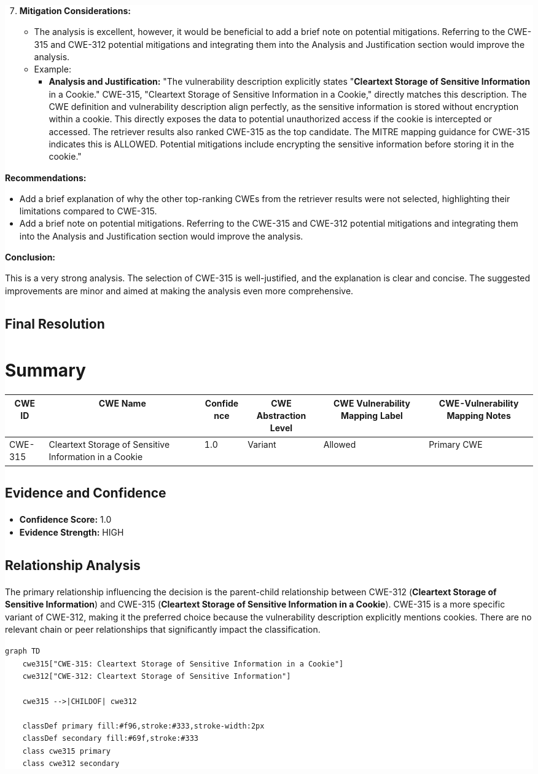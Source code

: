 7.  **Mitigation Considerations:**

    *   The analysis is excellent, however, it would be beneficial to add a brief note on potential mitigations. Referring to the CWE-315 and CWE-312 potential mitigations and integrating them into the Analysis and Justification section would improve the analysis.
    *   Example:
        *   **Analysis and Justification:** "The vulnerability description explicitly states "**Cleartext Storage of Sensitive Information** in a Cookie." CWE-315, "Cleartext Storage of Sensitive Information in a Cookie," directly matches this description. The CWE definition and vulnerability description align perfectly, as the sensitive information is stored without encryption within a cookie. This directly exposes the data to potential unauthorized access if the cookie is intercepted or accessed. The retriever results also ranked CWE-315 as the top candidate. The MITRE mapping guidance for CWE-315 indicates this is ALLOWED. Potential mitigations include encrypting the sensitive information before storing it in the cookie."

**Recommendations:**

*   Add a brief explanation of why the other top-ranking CWEs from the retriever results were not selected, highlighting their limitations compared to CWE-315.
*   Add a brief note on potential mitigations. Referring to the CWE-315 and CWE-312 potential mitigations and integrating them into the Analysis and Justification section would improve the analysis.

**Conclusion:**

This is a very strong analysis. The selection of CWE-315 is well-justified, and the explanation is clear and concise. The suggested improvements are minor and aimed at making the analysis even more comprehensive.

## Final Resolution

# Summary
| CWE ID | CWE Name | Confidence | CWE Abstraction Level | CWE Vulnerability Mapping Label | CWE-Vulnerability Mapping Notes |
|---|---|---|---|---|---|
| CWE-315 | Cleartext Storage of Sensitive Information in a Cookie | 1.0 | Variant | Allowed | Primary CWE |

## Evidence and Confidence

*   **Confidence Score:** 1.0
*   **Evidence Strength:** HIGH

## Relationship Analysis
The primary relationship influencing the decision is the parent-child relationship between CWE-312 (**Cleartext Storage of Sensitive Information**) and CWE-315 (**Cleartext Storage of Sensitive Information in a Cookie**). CWE-315 is a more specific variant of CWE-312, making it the preferred choice because the vulnerability description explicitly mentions cookies. There are no relevant chain or peer relationships that significantly impact the classification.

```mermaid
graph TD
    cwe315["CWE-315: Cleartext Storage of Sensitive Information in a Cookie"]
    cwe312["CWE-312: Cleartext Storage of Sensitive Information"]
    
    cwe315 -->|CHILDOF| cwe312
    
    classDef primary fill:#f96,stroke:#333,stroke-width:2px
    classDef secondary fill:#69f,stroke:#333
    class cwe315 primary
    class cwe312 secondary
```

